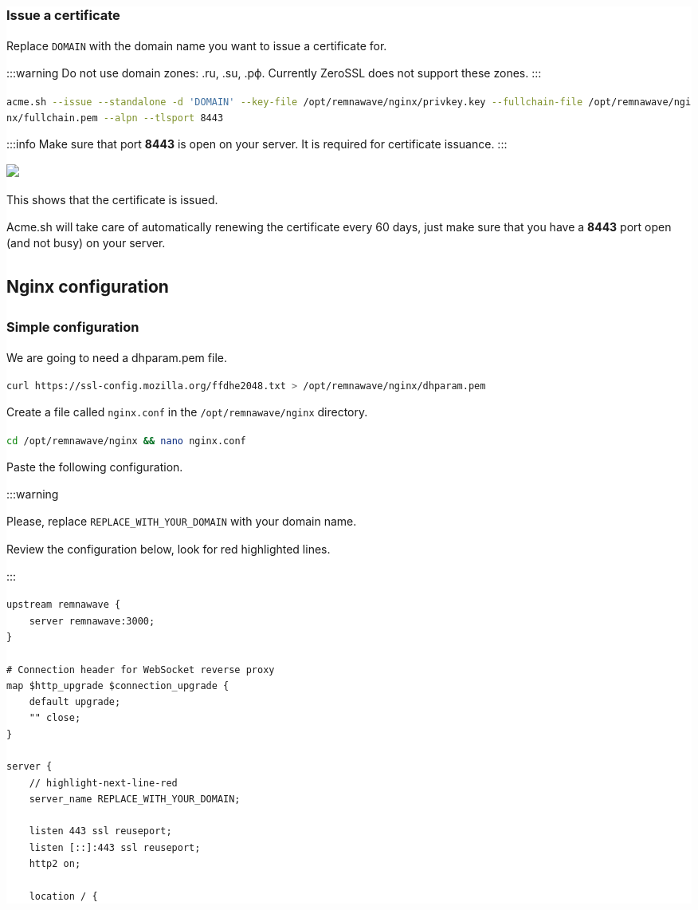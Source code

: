 ### Issue a certificate

Replace `DOMAIN` with the domain name you want to issue a certificate for.

:::warning
Do not use domain zones: .ru, .su, .рф. Currently ZeroSSL does not support these zones.
:::

```bash
acme.sh --issue --standalone -d 'DOMAIN' --key-file /opt/remnawave/nginx/privkey.key --fullchain-file /opt/remnawave/nginx/fullchain.pem --alpn --tlsport 8443
```

:::info
Make sure that port **8443** is open on your server. It is required for certificate issuance.
:::

![](/reverse-proxies/nginx/issue-cert.webp)

This shows that the certificate is issued.

Acme.sh will take care of automatically renewing the certificate every 60 days, just make sure that you have a **8443** port open (and not busy) on your server.

## Nginx configuration

### Simple configuration

We are going to need a dhparam.pem file.

```bash
curl https://ssl-config.mozilla.org/ffdhe2048.txt > /opt/remnawave/nginx/dhparam.pem
```

Create a file called `nginx.conf` in the `/opt/remnawave/nginx` directory.

```bash
cd /opt/remnawave/nginx && nano nginx.conf
```

Paste the following configuration.

:::warning

Please, replace `REPLACE_WITH_YOUR_DOMAIN` with your domain name.

Review the configuration below, look for red highlighted lines.

:::

```nginx title="nginx.conf"
upstream remnawave {
    server remnawave:3000;
}

# Connection header for WebSocket reverse proxy
map $http_upgrade $connection_upgrade {
    default upgrade;
    "" close;
}

server {
    // highlight-next-line-red
    server_name REPLACE_WITH_YOUR_DOMAIN;

    listen 443 ssl reuseport;
    listen [::]:443 ssl reuseport;
    http2 on;

    location / {
```